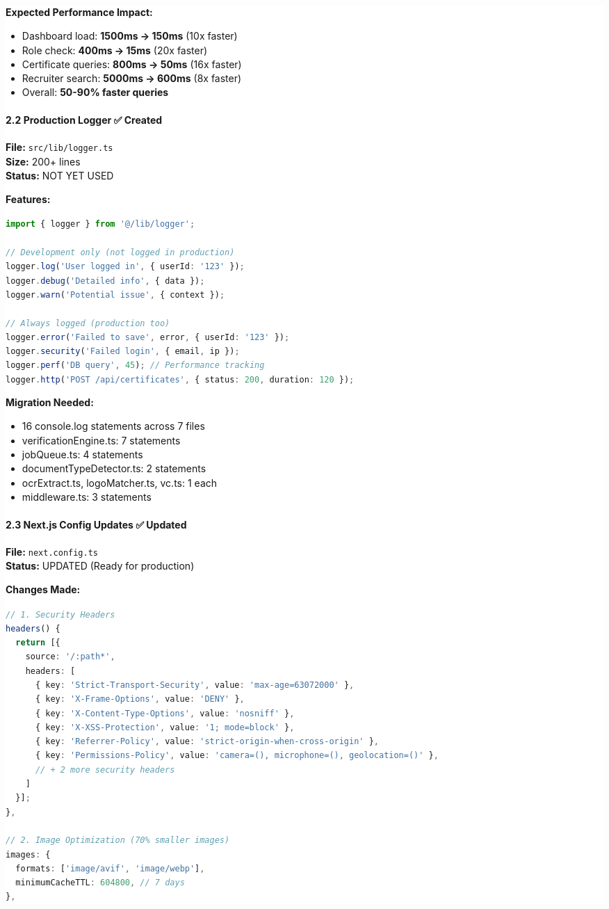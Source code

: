 **Expected Performance Impact:**
- Dashboard load: **1500ms → 150ms** (10x faster)
- Role check: **400ms → 15ms** (20x faster)
- Certificate queries: **800ms → 50ms** (16x faster)
- Recruiter search: **5000ms → 600ms** (8x faster)
- Overall: **50-90% faster queries**

#### **2.2 Production Logger** ✅ Created

**File:** `src/lib/logger.ts`  
**Size:** 200+ lines  
**Status:** NOT YET USED

**Features:**
```typescript
import { logger } from '@/lib/logger';

// Development only (not logged in production)
logger.log('User logged in', { userId: '123' });
logger.debug('Detailed info', { data });
logger.warn('Potential issue', { context });

// Always logged (production too)
logger.error('Failed to save', error, { userId: '123' });
logger.security('Failed login', { email, ip });
logger.perf('DB query', 45); // Performance tracking
logger.http('POST /api/certificates', { status: 200, duration: 120 });
```

**Migration Needed:**
- 16 console.log statements across 7 files
- verificationEngine.ts: 7 statements
- jobQueue.ts: 4 statements
- documentTypeDetector.ts: 2 statements
- ocrExtract.ts, logoMatcher.ts, vc.ts: 1 each
- middleware.ts: 3 statements

#### **2.3 Next.js Config Updates** ✅ Updated

**File:** `next.config.ts`  
**Status:** UPDATED (Ready for production)

**Changes Made:**
```typescript
// 1. Security Headers
headers() {
  return [{
    source: '/:path*',
    headers: [
      { key: 'Strict-Transport-Security', value: 'max-age=63072000' },
      { key: 'X-Frame-Options', value: 'DENY' },
      { key: 'X-Content-Type-Options', value: 'nosniff' },
      { key: 'X-XSS-Protection', value: '1; mode=block' },
      { key: 'Referrer-Policy', value: 'strict-origin-when-cross-origin' },
      { key: 'Permissions-Policy', value: 'camera=(), microphone=(), geolocation=()' },
      // + 2 more security headers
    ]
  }];
},

// 2. Image Optimization (70% smaller images)
images: {
  formats: ['image/avif', 'image/webp'],
  minimumCacheTTL: 604800, // 7 days
},

```